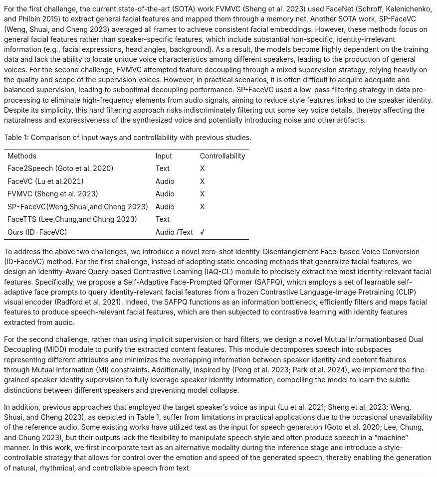 For the first challenge, the current state-of-the-art (SOTA) work FVMVC (Sheng et al. 2023) used FaceNet (Schroff, Kalenichenko, and Philbin 2015) to extract general facial features and mapped them through a memory net. Another SOTA work, SP-FaceVC (Weng, Shuai, and Cheng 2023) averaged all frames to achieve consistent facial embeddings. However, these methods focus on general facial features rather than speaker-specific features, which include substantial non-specific, identity-irrelevant information (e.g., facial expressions, head angles, background). As a result, the models become highly dependent on the training data and lack the ability to locate unique voice characteristics among different speakers, leading to the production of general voices. For the second challenge, FVMVC attempted feature decoupling through a mixed supervision strategy, relying heavily on the quality and scope of the supervision voices. However, in practical scenarios, it is often difficult to acquire adequate and balanced supervision, leading to suboptimal decoupling performance. SP-FaceVC used a low-pass filtering strategy in data pre-processing to eliminate high-frequency elements from audio signals, aiming to reduce style features linked to the speaker identity. Despite its simplicity, this hard filtering approach risks indiscriminately filtering out some key voice details, thereby affecting the naturalness and expressiveness of the synthesized voice and potentially introducing noise and other artifacts.

Table 1: Comparison of input ways and controllability with previous studies.   

<html><body><table><tr><td>Methods</td><td>Input</td><td>Controllability</td></tr><tr><td>Face2Speech (Goto et al. 2020)</td><td>Text</td><td>X</td></tr><tr><td>FaceVC (Lu et al.2021)</td><td>Audio</td><td>X</td></tr><tr><td>FVMVC (Sheng et al. 2023)</td><td>Audio</td><td>X</td></tr><tr><td>SP-FaceVC(Weng,Shuai,and Cheng 2023)</td><td>Audio</td><td>X</td></tr><tr><td>FaceTTS (Lee,Chung,and Chung 2023)</td><td>Text</td><td></td></tr><tr><td>Ours (ID-FaceVC)</td><td>Audio /Text</td><td>√</td></tr></table></body></html>

To address the above two challenges, we introduce a novel zero-shot Identity-Disentanglement Face-based Voice Conversion (ID-FaceVC) method. For the first challenge, instead of adopting static encoding methods that generalize facial features, we design an Identity-Aware Query-based Contrastive Learning (IAQ-CL) module to precisely extract the most identity-relevant facial features. Specifically, we propose a Self-Adaptive Face-Prompted QFormer (SAFPQ), which employs a set of learnable self-adaptive face prompts to query identity-relevant facial features from a frozen Contrastive Language-Image Pretraining (CLIP) visual encoder (Radford et al. 2021). Indeed, the SAFPQ functions as an information bottleneck, efficiently filters and maps facial features to produce speech-relevant facial features, which are then subjected to contrastive learning with identity features extracted from audio.

For the second challenge, rather than using implicit supervision or hard filters, we design a novel Mutual Informationbased Dual Decoupling (MIDD) module to purify the extracted content features. This module decomposes speech into subspaces representing different attributes and minimizes the overlapping information between speaker identity and content features through Mutual Information (MI) constraints. Additionally, inspired by (Peng et al. 2023; Park et al. 2024), we implement the fine-grained speaker identity supervision to fully leverage speaker identity information, compelling the model to learn the subtle distinctions between different speakers and preventing model collapse.

In addition, previous approaches that employed the target speaker’s voice as input (Lu et al. 2021; Sheng et al. 2023; Weng, Shuai, and Cheng 2023), as depicted in Table 1, suffer from limitations in practical applications due to the occasional unavailability of the reference audio. Some existing works have utilized text as the input for speech generation (Goto et al. 2020; Lee, Chung, and Chung 2023), but their outputs lack the flexibility to manipulate speech style and often produce speech in a “machine” manner. In this work, we first incorporate text as an alternative modality during the inference stage and introduce a style-controllable strategy that allows for control over the emotion and speed of the generated speech, thereby enabling the generation of natural, rhythmical, and controllable speech from text.

